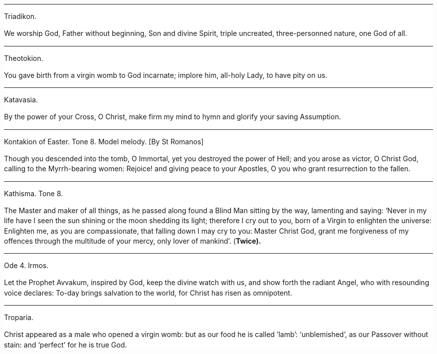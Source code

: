 ****

Triadikon.

We worship God, Father without beginning, Son and divine Spirit, triple
uncreated, three-personned nature, one God of all.

****

Theotokion.

You gave birth from a virgin womb to God incarnate; implore him,
all-holy Lady, to have pity on us.

****

Katavasia.

By the power of your Cross, O Christ, make firm my mind to hymn and
glorify your saving Assumption.

****

Kontakion of Easter. Tone 8. Model melody. \[By St Romanos\]

Though you descended into the tomb, O Immortal, yet you destroyed the
power of Hell; and you arose as victor, O Christ God, calling to the
Myrrh-bearing women: Rejoice! and giving peace to your Apostles, O you
who grant resurrection to the fallen.

****

Kathisma. Tone 8.

The Master and maker of all things, as he passed along found a Blind Man
sitting by the way, lamenting and saying: ‘Never in my life have I seen
the sun shining or the moon shedding its light; therefore I cry out to
you, born of a Virgin to enlighten the universe: Enlighten me, as you
are compassionate, that falling down I may cry to you: Master Christ
God, grant me forgiveness of my offences through the multitude of your
mercy, only lover of mankind’. (**Twice).**

****

Ode 4. Irmos.

Let the Prophet Avvakum, inspired by God, keep the divine watch with us,
and show forth the radiant Angel, who with resounding voice declares:
To-day brings salvation to the world, for Christ has risen as
omnipotent.

****

Troparia.

Christ appeared as a male who opened a virgin womb: but as our food he
is called ‘lamb’: ‘unblemished’, as our Passover without stain: and
‘perfect’ for he is true God.
